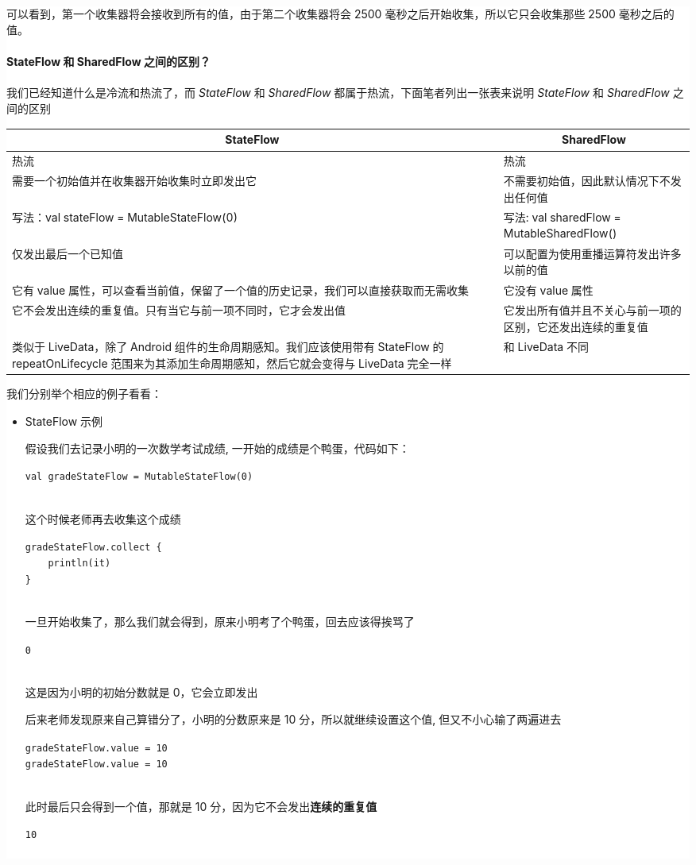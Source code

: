 可以看到，第一个收集器将会接收到所有的值，由于第二个收集器将会 2500 毫秒之后开始收集，所以它只会收集那些 2500 毫秒之后的值。

#### StateFlow 和 SharedFlow 之间的区别？

我们已经知道什么是冷流和热流了，而 _StateFlow_ 和 _SharedFlow_ 都属于热流，下面笔者列出一张表来说明 _StateFlow_ 和 _SharedFlow_ 之间的区别

<table><thead><tr><th>StateFlow</th><th>SharedFlow</th></tr></thead><tbody><tr><td>热流</td><td>热流</td></tr><tr><td>需要一个初始值并在收集器开始收集时立即发出它</td><td>不需要初始值，因此默认情况下不发出任何值</td></tr><tr><td>写法：val stateFlow = MutableStateFlow(0)</td><td>写法: val sharedFlow = MutableSharedFlow()</td></tr><tr><td>仅发出最后一个已知值</td><td>可以配置为使用重播运算符发出许多以前的值</td></tr><tr><td>它有 value 属性，可以查看当前值，保留了一个值的历史记录，我们可以直接获取而无需收集</td><td>它没有 value 属性</td></tr><tr><td>它不会发出连续的重复值。只有当它与前一项不同时，它才会发出值</td><td>它发出所有值并且不关心与前一项的区别，它还发出连续的重复值</td></tr><tr><td>类似于 LiveData，除了 Android 组件的生命周期感知。我们应该使用带有 StateFlow 的 repeatOnLifecycle 范围来为其添加生命周期感知，然后它就会变得与 LiveData 完全一样</td><td>和 LiveData 不同</td></tr></tbody></table>

我们分别举个相应的例子看看：

*   StateFlow 示例
    
    假设我们去记录小明的一次数学考试成绩, 一开始的成绩是个鸭蛋，代码如下：
    
    ```
    val gradeStateFlow = MutableStateFlow(0)
    
    
    ```
    
    这个时候老师再去收集这个成绩
    
    ```
    gradeStateFlow.collect {
        println(it)
    }
    
    
    ```
    
    一旦开始收集了，那么我们就会得到，原来小明考了个鸭蛋，回去应该得挨骂了
    
    ```
    0
    
    
    ```
    
    这是因为小明的初始分数就是 0，它会立即发出
    
    后来老师发现原来自己算错分了，小明的分数原来是 10 分，所以就继续设置这个值, 但又不小心输了两遍进去
    
    ```
    gradeStateFlow.value = 10
    gradeStateFlow.value = 10
    
    
    ```
    
    此时最后只会得到一个值，那就是 10 分，因为它不会发出**连续的重复值**
    
    ```
    10
    
    
    ```
    